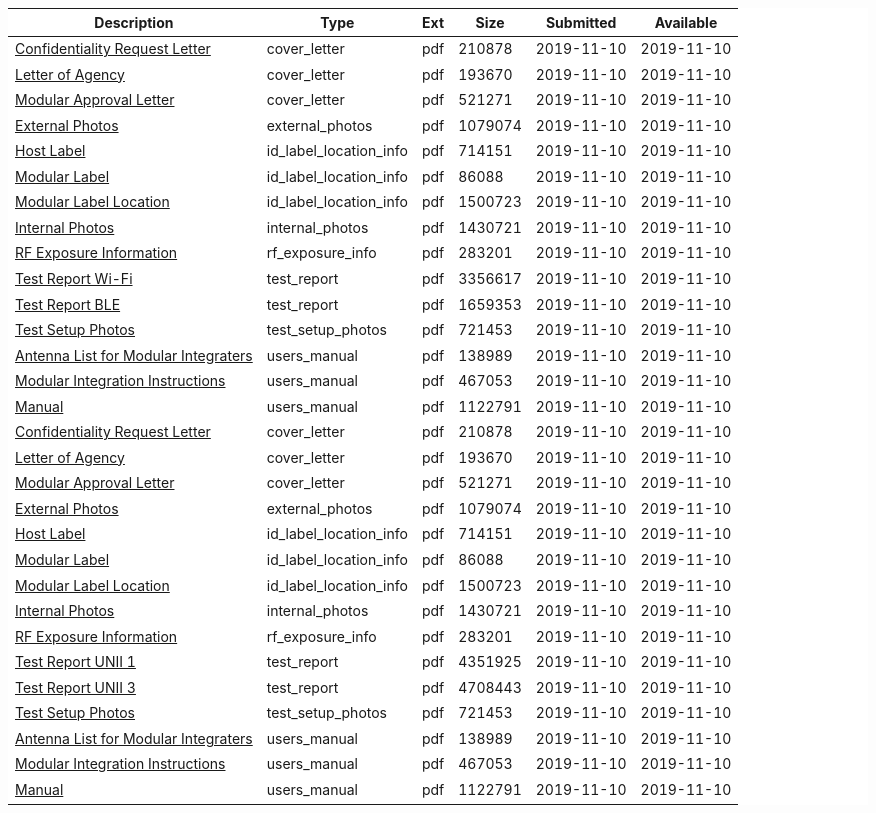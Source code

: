 | Description | Type | Ext | Size | Submitted | Available |
| ----------- | ---- | --- | ---- | --------- | --------- |
| [Confidentiality Request Letter](2AHLA-SP01500243/61045740af55457328b1ae40d1cc14ba/4510190.pdf) | cover_letter | pdf | 210878 | 2019-11-10 | 2019-11-10 |
| [Letter of Agency](2AHLA-SP01500243/61045740af55457328b1ae40d1cc14ba/4510191.pdf) | cover_letter | pdf | 193670 | 2019-11-10 | 2019-11-10 |
| [Modular Approval Letter](2AHLA-SP01500243/61045740af55457328b1ae40d1cc14ba/4510192.pdf) | cover_letter | pdf | 521271 | 2019-11-10 | 2019-11-10 |
| [External Photos](2AHLA-SP01500243/61045740af55457328b1ae40d1cc14ba/4510189.pdf) | external_photos | pdf | 1079074 | 2019-11-10 | 2019-11-10 |
| [Host Label](2AHLA-SP01500243/61045740af55457328b1ae40d1cc14ba/4510193.pdf) | id_label_location_info | pdf | 714151 | 2019-11-10 | 2019-11-10 |
| [Modular Label](2AHLA-SP01500243/61045740af55457328b1ae40d1cc14ba/4510196.pdf) | id_label_location_info | pdf | 86088 | 2019-11-10 | 2019-11-10 |
| [Modular Label Location](2AHLA-SP01500243/61045740af55457328b1ae40d1cc14ba/4510213.pdf) | id_label_location_info | pdf | 1500723 | 2019-11-10 | 2019-11-10 |
| [Internal Photos](2AHLA-SP01500243/61045740af55457328b1ae40d1cc14ba/4510194.pdf) | internal_photos | pdf | 1430721 | 2019-11-10 | 2019-11-10 |
| [RF Exposure Information](2AHLA-SP01500243/61045740af55457328b1ae40d1cc14ba/4510231.pdf) | rf_exposure_info | pdf | 283201 | 2019-11-10 | 2019-11-10 |
| [Test Report Wi-Fi](2AHLA-SP01500243/61045740af55457328b1ae40d1cc14ba/4510186.pdf) | test_report | pdf | 3356617 | 2019-11-10 | 2019-11-10 |
| [Test Report BLE](2AHLA-SP01500243/61045740af55457328b1ae40d1cc14ba/4510187.pdf) | test_report | pdf | 1659353 | 2019-11-10 | 2019-11-10 |
| [Test Setup Photos](2AHLA-SP01500243/61045740af55457328b1ae40d1cc14ba/4510229.pdf) | test_setup_photos | pdf | 721453 | 2019-11-10 | 2019-11-10 |
| [Antenna List for Modular Integraters](2AHLA-SP01500243/61045740af55457328b1ae40d1cc14ba/4510188.pdf) | users_manual | pdf | 138989 | 2019-11-10 | 2019-11-10 |
| [Modular Integration Instructions](2AHLA-SP01500243/61045740af55457328b1ae40d1cc14ba/4510195.pdf) | users_manual | pdf | 467053 | 2019-11-10 | 2019-11-10 |
| [Manual](2AHLA-SP01500243/61045740af55457328b1ae40d1cc14ba/4510230.pdf) | users_manual | pdf | 1122791 | 2019-11-10 | 2019-11-10 |
| [Confidentiality Request Letter](2AHLA-SP01500243/14ae4530577df2e661e84ab0a71f17ac/4510190.pdf) | cover_letter | pdf | 210878 | 2019-11-10 | 2019-11-10 |
| [Letter of Agency](2AHLA-SP01500243/14ae4530577df2e661e84ab0a71f17ac/4510191.pdf) | cover_letter | pdf | 193670 | 2019-11-10 | 2019-11-10 |
| [Modular Approval Letter](2AHLA-SP01500243/14ae4530577df2e661e84ab0a71f17ac/4510192.pdf) | cover_letter | pdf | 521271 | 2019-11-10 | 2019-11-10 |
| [External Photos](2AHLA-SP01500243/14ae4530577df2e661e84ab0a71f17ac/4510189.pdf) | external_photos | pdf | 1079074 | 2019-11-10 | 2019-11-10 |
| [Host Label](2AHLA-SP01500243/14ae4530577df2e661e84ab0a71f17ac/4510193.pdf) | id_label_location_info | pdf | 714151 | 2019-11-10 | 2019-11-10 |
| [Modular Label](2AHLA-SP01500243/14ae4530577df2e661e84ab0a71f17ac/4510196.pdf) | id_label_location_info | pdf | 86088 | 2019-11-10 | 2019-11-10 |
| [Modular Label Location](2AHLA-SP01500243/14ae4530577df2e661e84ab0a71f17ac/4510213.pdf) | id_label_location_info | pdf | 1500723 | 2019-11-10 | 2019-11-10 |
| [Internal Photos](2AHLA-SP01500243/14ae4530577df2e661e84ab0a71f17ac/4510194.pdf) | internal_photos | pdf | 1430721 | 2019-11-10 | 2019-11-10 |
| [RF Exposure Information](2AHLA-SP01500243/14ae4530577df2e661e84ab0a71f17ac/4510231.pdf) | rf_exposure_info | pdf | 283201 | 2019-11-10 | 2019-11-10 |
| [Test Report UNII 1](2AHLA-SP01500243/14ae4530577df2e661e84ab0a71f17ac/4510250.pdf) | test_report | pdf | 4351925 | 2019-11-10 | 2019-11-10 |
| [Test Report UNII 3](2AHLA-SP01500243/14ae4530577df2e661e84ab0a71f17ac/4510251.pdf) | test_report | pdf | 4708443 | 2019-11-10 | 2019-11-10 |
| [Test Setup Photos](2AHLA-SP01500243/14ae4530577df2e661e84ab0a71f17ac/4510229.pdf) | test_setup_photos | pdf | 721453 | 2019-11-10 | 2019-11-10 |
| [Antenna List for Modular Integraters](2AHLA-SP01500243/14ae4530577df2e661e84ab0a71f17ac/4510188.pdf) | users_manual | pdf | 138989 | 2019-11-10 | 2019-11-10 |
| [Modular Integration Instructions](2AHLA-SP01500243/14ae4530577df2e661e84ab0a71f17ac/4510195.pdf) | users_manual | pdf | 467053 | 2019-11-10 | 2019-11-10 |
| [Manual](2AHLA-SP01500243/14ae4530577df2e661e84ab0a71f17ac/4510230.pdf) | users_manual | pdf | 1122791 | 2019-11-10 | 2019-11-10 |
